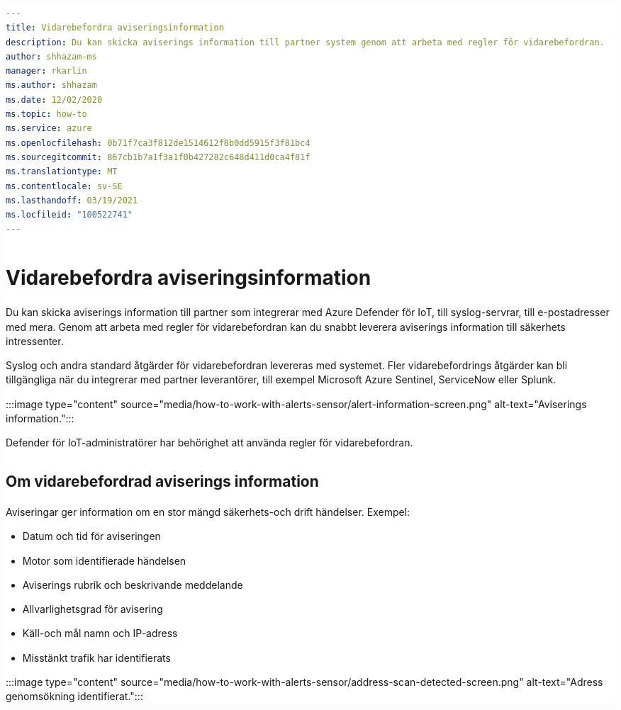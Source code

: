 ```yaml
---
title: Vidarebefordra aviseringsinformation
description: Du kan skicka aviserings information till partner system genom att arbeta med regler för vidarebefordran.
author: shhazam-ms
manager: rkarlin
ms.author: shhazam
ms.date: 12/02/2020
ms.topic: how-to
ms.service: azure
ms.openlocfilehash: 0b71f7ca3f812de1514612f8b0dd5915f3f81bc4
ms.sourcegitcommit: 867cb1b7a1f3a1f0b427282c648d411d0ca4f81f
ms.translationtype: MT
ms.contentlocale: sv-SE
ms.lasthandoff: 03/19/2021
ms.locfileid: "100522741"
---
```

# <a name="forward-alert-information"></a>Vidarebefordra aviseringsinformation

Du kan skicka aviserings information till partner som integrerar med Azure Defender för IoT, till syslog-servrar, till e-postadresser med mera. Genom att arbeta med regler för vidarebefordran kan du snabbt leverera aviserings information till säkerhets intressenter.  

Syslog och andra standard åtgärder för vidarebefordran levereras med systemet. Fler vidarebefordrings åtgärder kan bli tillgängliga när du integrerar med partner leverantörer, till exempel Microsoft Azure Sentinel, ServiceNow eller Splunk.

:::image type="content" source="media/how-to-work-with-alerts-sensor/alert-information-screen.png" alt-text="Aviserings information.":::

Defender för IoT-administratörer har behörighet att använda regler för vidarebefordran.

## <a name="about-forwarded-alert-information"></a>Om vidarebefordrad aviserings information

Aviseringar ger information om en stor mängd säkerhets-och drift händelser. Exempel:

  - Datum och tid för aviseringen

  - Motor som identifierade händelsen

  - Aviserings rubrik och beskrivande meddelande

  - Allvarlighetsgrad för avisering

  - Käll-och mål namn och IP-adress

  - Misstänkt trafik har identifierats

:::image type="content" source="media/how-to-work-with-alerts-sensor/address-scan-detected-screen.png" alt-text="Adress genomsökning identifierat.":::
